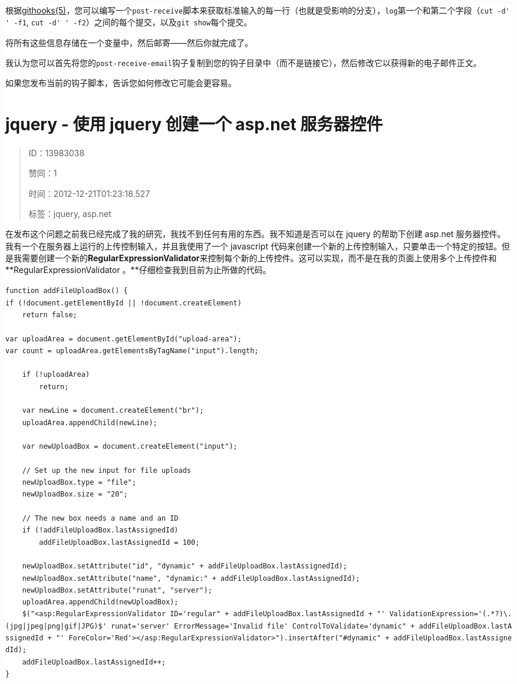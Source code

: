 根据[githooks(5)](http://www.kernel.org/pub/software/scm/git/docs/githooks.html)，您可以编写一个`post-receive`脚本来获取标准输入的每一行（也就是受影响的分支），`log`第一个和第二个字段（`cut -d' ' -f1`, `cut -d' ' -f2`）之间的每个提交，以及`git show`每个提交。

将所有这些信息存储在一个变量中，然后邮寄——然后你就完成了。

我认为您可以首先将您的`post-receive-email`钩子复制到您的钩子目录中（而不是链接它），然后修改它以获得新的电子邮件正文。

如果您发布当前的钩子脚本，告诉您如何修改它可能会更容易。

# jquery - 使用 jquery 创建一个 asp.net 服务器控件

> ID：13983038
> 
> 赞同：1
> 
> 时间：2012-12-21T01:23:18.527
> 
> 标签：jquery, asp.net

在发布这个问题之前我已经完成了我的研究，我找不到任何有用的东西。我不知道是否可以在 jquery 的帮助下创建 asp.net 服务器控件。我有一个在服务器上运行的上传控制输入，并且我使用了一个 javascript 代码来创建一个新的上传控制输入，只要单击一个特定的按钮。但是我需要创建一个新的**RegularExpressionValidator**来控制每个新的上传控件。这可以实现，而不是在我的页面上使用多个上传控件和**RegularExpressionValidator 。**仔细检查我到目前为止所做的代码。

```
function addFileUploadBox() {
if (!document.getElementById || !document.createElement)
    return false;

var uploadArea = document.getElementById("upload-area");
var count = uploadArea.getElementsByTagName("input").length;

    if (!uploadArea)
        return;

    var newLine = document.createElement("br");
    uploadArea.appendChild(newLine);

    var newUploadBox = document.createElement("input");

    // Set up the new input for file uploads
    newUploadBox.type = "file";
    newUploadBox.size = "20";

    // The new box needs a name and an ID
    if (!addFileUploadBox.lastAssignedId)
        addFileUploadBox.lastAssignedId = 100;

    newUploadBox.setAttribute("id", "dynamic" + addFileUploadBox.lastAssignedId);
    newUploadBox.setAttribute("name", "dynamic:" + addFileUploadBox.lastAssignedId);
    newUploadBox.setAttribute("runat", "server");
    uploadArea.appendChild(newUploadBox);
    $("<asp:RegularExpressionValidator ID='regular" + addFileUploadBox.lastAssignedId + "' ValidationExpression='(.*?)\.(jpg|jpeg|png|gif|JPG)$' runat='server' ErrorMessage='Invalid file' ControlToValidate='dynamic" + addFileUploadBox.lastAssignedId + "' ForeColor='Red'></asp:RegularExpressionValidator>").insertAfter("#dynamic" + addFileUploadBox.lastAssignedId);
    addFileUploadBox.lastAssignedId++;
} 
```
